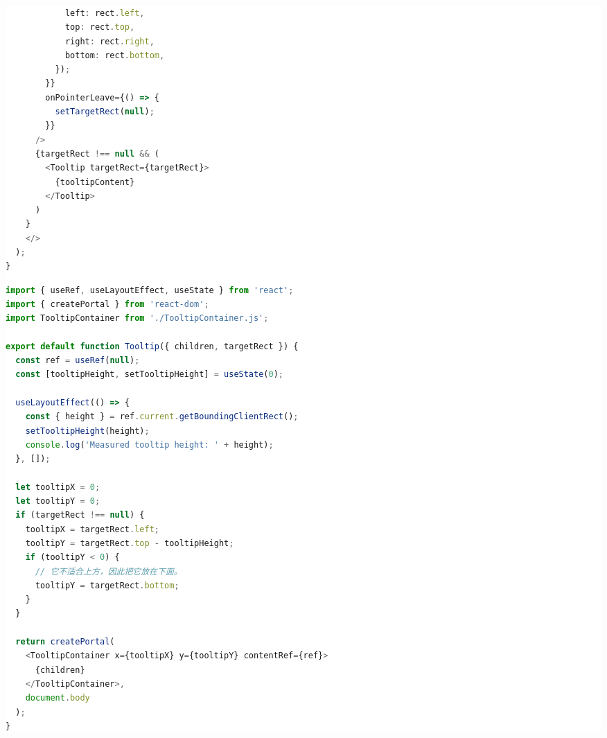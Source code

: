 ```js ButtonWithTooltip.js
            left: rect.left,
            top: rect.top,
            right: rect.right,
            bottom: rect.bottom,
          });
        }}
        onPointerLeave={() => {
          setTargetRect(null);
        }}
      />
      {targetRect !== null && (
        <Tooltip targetRect={targetRect}>
          {tooltipContent}
        </Tooltip>
      )
    }
    </>
  );
}
```

```js Tooltip.js active
import { useRef, useLayoutEffect, useState } from 'react';
import { createPortal } from 'react-dom';
import TooltipContainer from './TooltipContainer.js';

export default function Tooltip({ children, targetRect }) {
  const ref = useRef(null);
  const [tooltipHeight, setTooltipHeight] = useState(0);

  useLayoutEffect(() => {
    const { height } = ref.current.getBoundingClientRect();
    setTooltipHeight(height);
    console.log('Measured tooltip height: ' + height);
  }, []);

  let tooltipX = 0;
  let tooltipY = 0;
  if (targetRect !== null) {
    tooltipX = targetRect.left;
    tooltipY = targetRect.top - tooltipHeight;
    if (tooltipY < 0) {
      // 它不适合上方，因此把它放在下面。
      tooltipY = targetRect.bottom;
    }
  }

  return createPortal(
    <TooltipContainer x={tooltipX} y={tooltipY} contentRef={ref}>
      {children}
    </TooltipContainer>,
    document.body
  );
}
```

